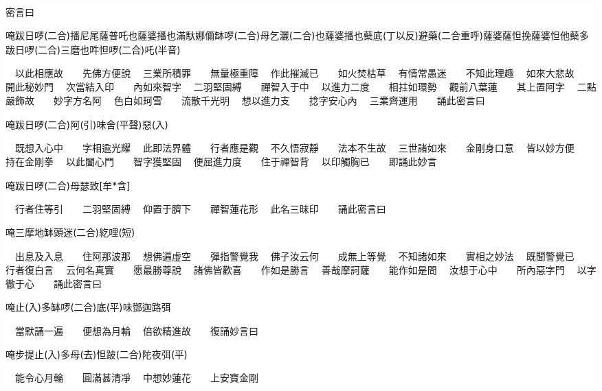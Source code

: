 密言曰

唵跋日啰(二合)播尼尾薩普吒也薩婆播也滿馱娜儞缽啰(二合)母乞灑(二合)也薩婆播也蘗底(丁以反)避藥(二合重呼)薩婆薩怛挽薩婆怛他蘗多跋日啰(二合)三磨也吽怛啰(二合)吒(半音)

　以此相應故　　先佛方便說
　三業所積罪　　無量極重障
　作此摧滅已　　如火焚枯草
　有情常愚迷　　不知此理趣
　如來大悲故　　開此秘妙門
　次當結入印　　內如來智字
　二羽堅固縛　　禪智入于中
　以進力二度　　相拄如環勢
　觀前八葉蓮　　其上置阿字
　二點嚴飾故　　妙字方名阿
　色白如珂雪　　流散千光明
　想以進力支　　捻字安心內
　三業齊運用　　誦此密言曰　

唵跋日啰(二合)阿(引)味舍(平聲)惡(入)

　既想入心中　　字相逾光耀
　此即法界體　　行者應是觀
　不久悟寂靜　　法本不生故
　三世諸如來　　金剛身口意
　皆以妙方便　　持在金剛拳
　以此闔心門　　智字獲堅固
　便屈進力度　　住于禪智背
　以印觸胸已　　即誦此妙言　

唵跋日啰(二合)母瑟致[牟*含]

　行者住等引　　二羽堅固縛
　仰置于臍下　　禪智蓮花形
　此名三昧印　　誦此密言曰　

唵三摩地缽頭迷(二合)紇哩(短)

　出息及入息　　住阿那波那
　想佛遍虛空　　彈指警覺我
　佛子汝云何　　成無上等覺
　不知諸如來　　實相之妙法
　既聞警覺已　　行者復白言
　云何名真實　　愿最勝尊說
　諸佛皆歡喜　　作如是勝言
　善哉摩訶薩　　能作如是問
　汝想于心中　　所內惡字門
　以字徹于心　　誦此密言曰　

唵止(入)多缽啰(二合)底(平)味鄧迦路弭

　當默誦一遍　　便想為月輪
　倍欲精進故　　復誦妙言曰　

唵步提止(入)多母(去)怛跛(二合)陀夜弭(平)

　能令心月輪　　圓滿甚清凈
　中想妙蓮花　　上安寶金剛　
